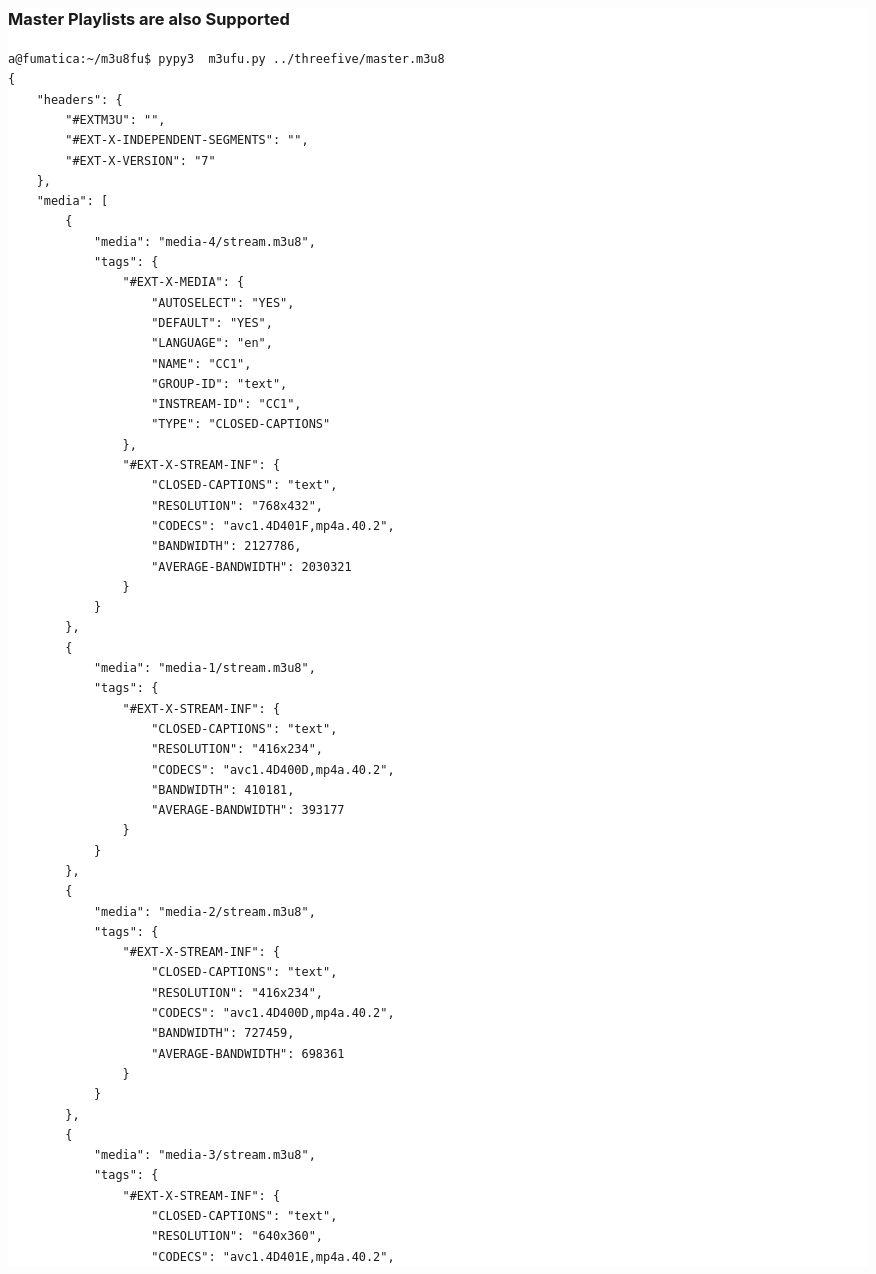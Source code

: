 ###  __Master Playlists are also Supported__

```smalltalk
a@fumatica:~/m3u8fu$ pypy3  m3ufu.py ../threefive/master.m3u8 
{
    "headers": {
        "#EXTM3U": "",
        "#EXT-X-INDEPENDENT-SEGMENTS": "",
        "#EXT-X-VERSION": "7"
    },
    "media": [
        {
            "media": "media-4/stream.m3u8",
            "tags": {
                "#EXT-X-MEDIA": {
                    "AUTOSELECT": "YES",
                    "DEFAULT": "YES",
                    "LANGUAGE": "en",
                    "NAME": "CC1",
                    "GROUP-ID": "text",
                    "INSTREAM-ID": "CC1",
                    "TYPE": "CLOSED-CAPTIONS"
                },
                "#EXT-X-STREAM-INF": {
                    "CLOSED-CAPTIONS": "text",
                    "RESOLUTION": "768x432",
                    "CODECS": "avc1.4D401F,mp4a.40.2",
                    "BANDWIDTH": 2127786,
                    "AVERAGE-BANDWIDTH": 2030321
                }
            }
        },
        {
            "media": "media-1/stream.m3u8",
            "tags": {
                "#EXT-X-STREAM-INF": {
                    "CLOSED-CAPTIONS": "text",
                    "RESOLUTION": "416x234",
                    "CODECS": "avc1.4D400D,mp4a.40.2",
                    "BANDWIDTH": 410181,
                    "AVERAGE-BANDWIDTH": 393177
                }
            }
        },
        {
            "media": "media-2/stream.m3u8",
            "tags": {
                "#EXT-X-STREAM-INF": {
                    "CLOSED-CAPTIONS": "text",
                    "RESOLUTION": "416x234",
                    "CODECS": "avc1.4D400D,mp4a.40.2",
                    "BANDWIDTH": 727459,
                    "AVERAGE-BANDWIDTH": 698361
                }
            }
        },
        {
            "media": "media-3/stream.m3u8",
            "tags": {
                "#EXT-X-STREAM-INF": {
                    "CLOSED-CAPTIONS": "text",
                    "RESOLUTION": "640x360",
                    "CODECS": "avc1.4D401E,mp4a.40.2",
```